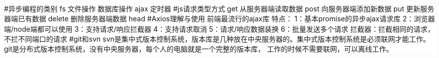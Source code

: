 #异步编程的类别
	fs 文件操作
	数据库操作
	ajax
	定时器
#js请求类型方式
	get 从服务器端读取数据
	post 向服务器端添加新数据
	put 更新服务器端已有数据
	delete 删除服务器端数据
	head
#Axios理解与使用
	前端最流行的ajax库
	特点：
		1：基本promise的异步ajax请求库
		2：浏览器端/node端都可以使用
		3：支持请求/响应拦截器
		4：支持请求取消
		5：请求/响应数据装换
		6：批量发送多个请求
	拦截器：拦截相同的请求，不拦不同端口的请求
#git和svn
	svn是集中式版本控制系统，版本库是几种放在中央服务器的。集中式版本控制系统是必须联网才能工作。
	git是分布式版本控制系统，没有中央服务器，每个人的电脑就是一个完整的版本库，
		工作的时候不需要联网，可以离线工作。